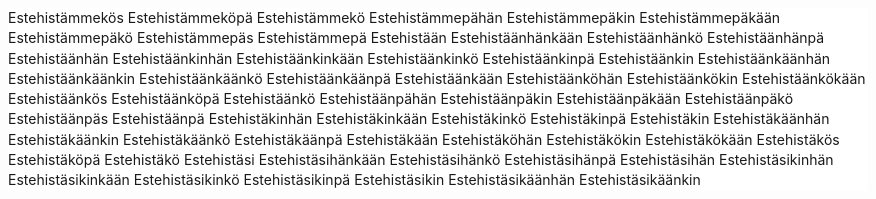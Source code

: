 Estehistämmekös
Estehistämmeköpä
Estehistämmekö
Estehistämmepähän
Estehistämmepäkin
Estehistämmepäkään
Estehistämmepäkö
Estehistämmepäs
Estehistämmepä
Estehistään
Estehistäänhänkään
Estehistäänhänkö
Estehistäänhänpä
Estehistäänhän
Estehistäänkinhän
Estehistäänkinkään
Estehistäänkinkö
Estehistäänkinpä
Estehistäänkin
Estehistäänkäänhän
Estehistäänkäänkin
Estehistäänkäänkö
Estehistäänkäänpä
Estehistäänkään
Estehistäänköhän
Estehistäänkökin
Estehistäänkökään
Estehistäänkös
Estehistäänköpä
Estehistäänkö
Estehistäänpähän
Estehistäänpäkin
Estehistäänpäkään
Estehistäänpäkö
Estehistäänpäs
Estehistäänpä
Estehistäkinhän
Estehistäkinkään
Estehistäkinkö
Estehistäkinpä
Estehistäkin
Estehistäkäänhän
Estehistäkäänkin
Estehistäkäänkö
Estehistäkäänpä
Estehistäkään
Estehistäköhän
Estehistäkökin
Estehistäkökään
Estehistäkös
Estehistäköpä
Estehistäkö
Estehistäsi
Estehistäsihänkään
Estehistäsihänkö
Estehistäsihänpä
Estehistäsihän
Estehistäsikinhän
Estehistäsikinkään
Estehistäsikinkö
Estehistäsikinpä
Estehistäsikin
Estehistäsikäänhän
Estehistäsikäänkin